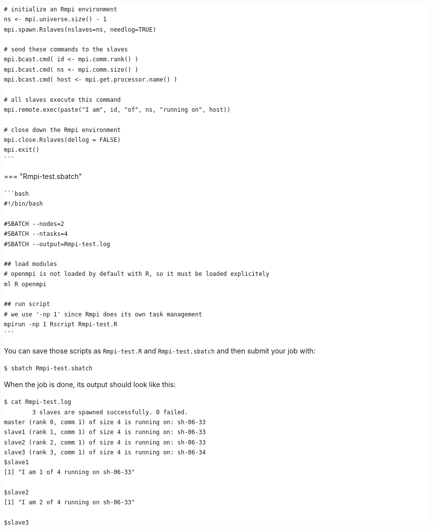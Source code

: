     # initialize an Rmpi environment
    ns <- mpi.universe.size() - 1
    mpi.spawn.Rslaves(nslaves=ns, needlog=TRUE)

    # send these commands to the slaves
    mpi.bcast.cmd( id <- mpi.comm.rank() )
    mpi.bcast.cmd( ns <- mpi.comm.size() )
    mpi.bcast.cmd( host <- mpi.get.processor.name() )

    # all slaves execute this command
    mpi.remote.exec(paste("I am", id, "of", ns, "running on", host))

    # close down the Rmpi environment
    mpi.close.Rslaves(dellog = FALSE)
    mpi.exit()
    ```

=== "Rmpi-test.sbatch"

    ```bash
    #!/bin/bash

    #SBATCH --nodes=2
    #SBATCH --ntasks=4
    #SBATCH --output=Rmpi-test.log

    ## load modules
    # openmpi is not loaded by default with R, so it must be loaded explicitely
    ml R openmpi

    ## run script
    # we use '-np 1' since Rmpi does its own task management
    mpirun -np 1 Rscript Rmpi-test.R
    ```

You can save those scripts as `Rmpi-test.R` and
`Rmpi-test.sbatch` and then submit your job with:
```
$ sbatch Rmpi-test.sbatch
```

When the job is done, its output should look like this:
```
$ cat Rmpi-test.log
        3 slaves are spawned successfully. 0 failed.
master (rank 0, comm 1) of size 4 is running on: sh-06-33
slave1 (rank 1, comm 1) of size 4 is running on: sh-06-33
slave2 (rank 2, comm 1) of size 4 is running on: sh-06-33
slave3 (rank 3, comm 1) of size 4 is running on: sh-06-34
$slave1
[1] "I am 1 of 4 running on sh-06-33"

$slave2
[1] "I am 2 of 4 running on sh-06-33"

$slave3
```

[comment]: #  (link URLs -----------------------------------------------------)
[url_r]:                //www.r-project.org/
[url_r_docs]:           //stat.ethz.ch/R-manual/
[url_s]:                /ect.bell-labs.com/sl/S/
[url_heredoc]:          //en.wikipedia.org/wiki/Here_document
[url_doparallel]:       //cran.r-project.org/web/packages/doParallel/index.html
[url_cran]:             //cran.r-project.org/
[url_dplyr]:            //github.com/tidyverse/dplyr
[url_rmpi]:             //cran.r-project.org/web/packages/Rmpi
[url_gpur]:             //cran.r-project.org/web/packages/gpuR
[url_modules]:          /docs/software/modules
[url_software_list]:    /docs/software/list
[url_storage]:          /docs/storage
[url_gpu]:              /docs/user-guide/gpu